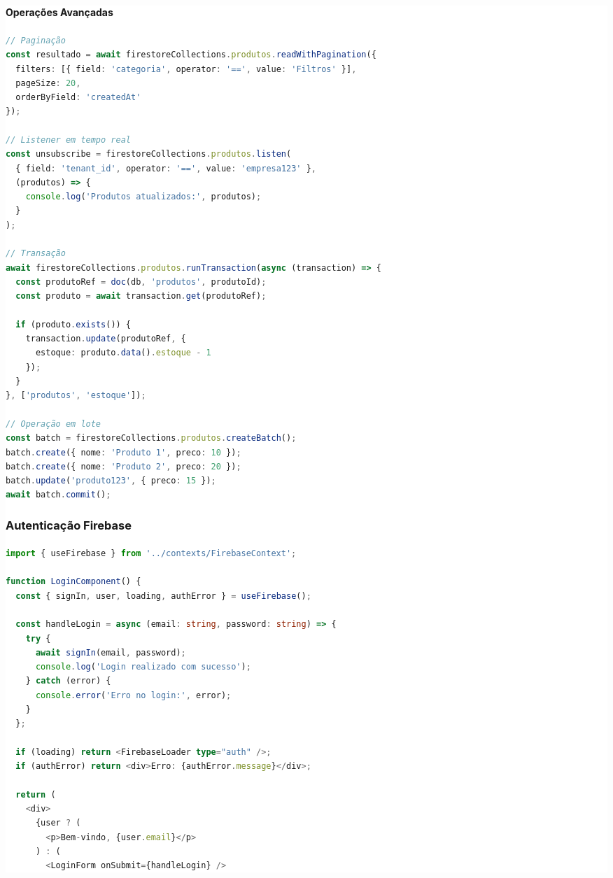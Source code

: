 #### Operações Avançadas

```typescript
// Paginação
const resultado = await firestoreCollections.produtos.readWithPagination({
  filters: [{ field: 'categoria', operator: '==', value: 'Filtros' }],
  pageSize: 20,
  orderByField: 'createdAt'
});

// Listener em tempo real
const unsubscribe = firestoreCollections.produtos.listen(
  { field: 'tenant_id', operator: '==', value: 'empresa123' },
  (produtos) => {
    console.log('Produtos atualizados:', produtos);
  }
);

// Transação
await firestoreCollections.produtos.runTransaction(async (transaction) => {
  const produtoRef = doc(db, 'produtos', produtoId);
  const produto = await transaction.get(produtoRef);
  
  if (produto.exists()) {
    transaction.update(produtoRef, {
      estoque: produto.data().estoque - 1
    });
  }
}, ['produtos', 'estoque']);

// Operação em lote
const batch = firestoreCollections.produtos.createBatch();
batch.create({ nome: 'Produto 1', preco: 10 });
batch.create({ nome: 'Produto 2', preco: 20 });
batch.update('produto123', { preco: 15 });
await batch.commit();
```

### Autenticação Firebase

```typescript
import { useFirebase } from '../contexts/FirebaseContext';

function LoginComponent() {
  const { signIn, user, loading, authError } = useFirebase();
  
  const handleLogin = async (email: string, password: string) => {
    try {
      await signIn(email, password);
      console.log('Login realizado com sucesso');
    } catch (error) {
      console.error('Erro no login:', error);
    }
  };
  
  if (loading) return <FirebaseLoader type="auth" />;
  if (authError) return <div>Erro: {authError.message}</div>;
  
  return (
    <div>
      {user ? (
        <p>Bem-vindo, {user.email}</p>
      ) : (
        <LoginForm onSubmit={handleLogin} />
```